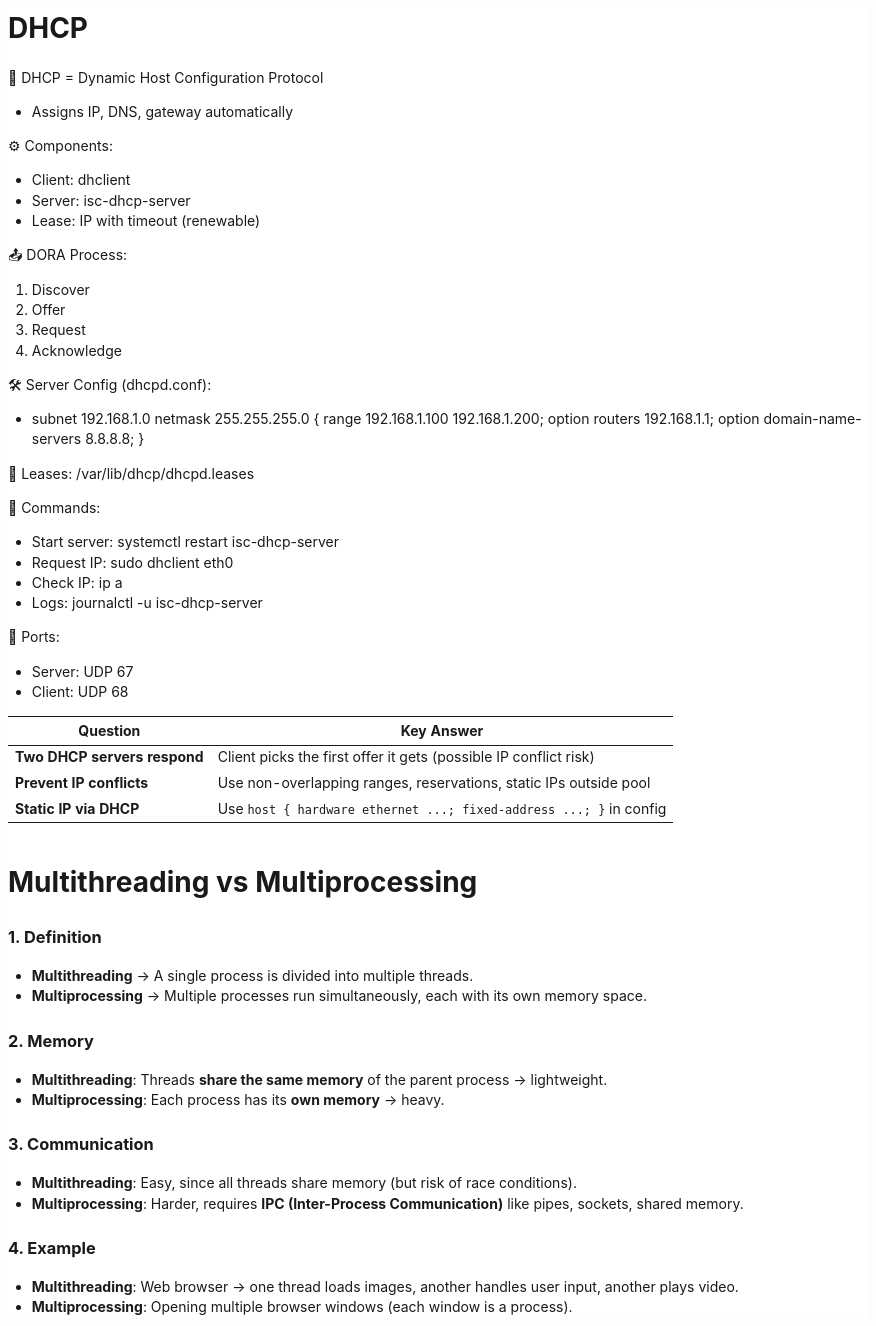 ```
```

# DHCP

📌 DHCP = Dynamic Host Configuration Protocol
- Assigns IP, DNS, gateway automatically

⚙️ Components:
- Client: dhclient
- Server: isc-dhcp-server
- Lease: IP with timeout (renewable)

📤 DORA Process:
1. Discover
2. Offer
3. Request
4. Acknowledge

🛠️ Server Config (dhcpd.conf):
- subnet 192.168.1.0 netmask 255.255.255.0 {
    range 192.168.1.100 192.168.1.200;
    option routers 192.168.1.1;
    option domain-name-servers 8.8.8.8;
  }

📄 Leases: /var/lib/dhcp/dhcpd.leases

🧪 Commands:
- Start server: systemctl restart isc-dhcp-server
- Request IP: sudo dhclient eth0
- Check IP: ip a
- Logs: journalctl -u isc-dhcp-server

🔐 Ports:
- Server: UDP 67
- Client: UDP 68

| Question                     | Key Answer                                                         |
| ---------------------------- | ------------------------------------------------------------------ |
| **Two DHCP servers respond** | Client picks the first offer it gets (possible IP conflict risk)   |
| **Prevent IP conflicts**     | Use non-overlapping ranges, reservations, static IPs outside pool  |
| **Static IP via DHCP**       | Use `host { hardware ethernet ...; fixed-address ...; }` in config |

# **Multithreading vs Multiprocessing**

### **1. Definition**

- **Multithreading** → A single process is divided into multiple threads.    
- **Multiprocessing** → Multiple processes run simultaneously, each with its own memory space.
### **2. Memory**
- **Multithreading**: Threads **share the same memory** of the parent process → lightweight.
- **Multiprocessing**: Each process has its **own memory** → heavy.
### **3. Communication**
- **Multithreading**: Easy, since all threads share memory (but risk of race conditions).
- **Multiprocessing**: Harder, requires **IPC (Inter-Process Communication)** like pipes, sockets, shared memory.
### **4. Example**
- **Multithreading**: Web browser → one thread loads images, another handles user input, another plays video.
- **Multiprocessing**: Opening multiple browser windows (each window is a process).
